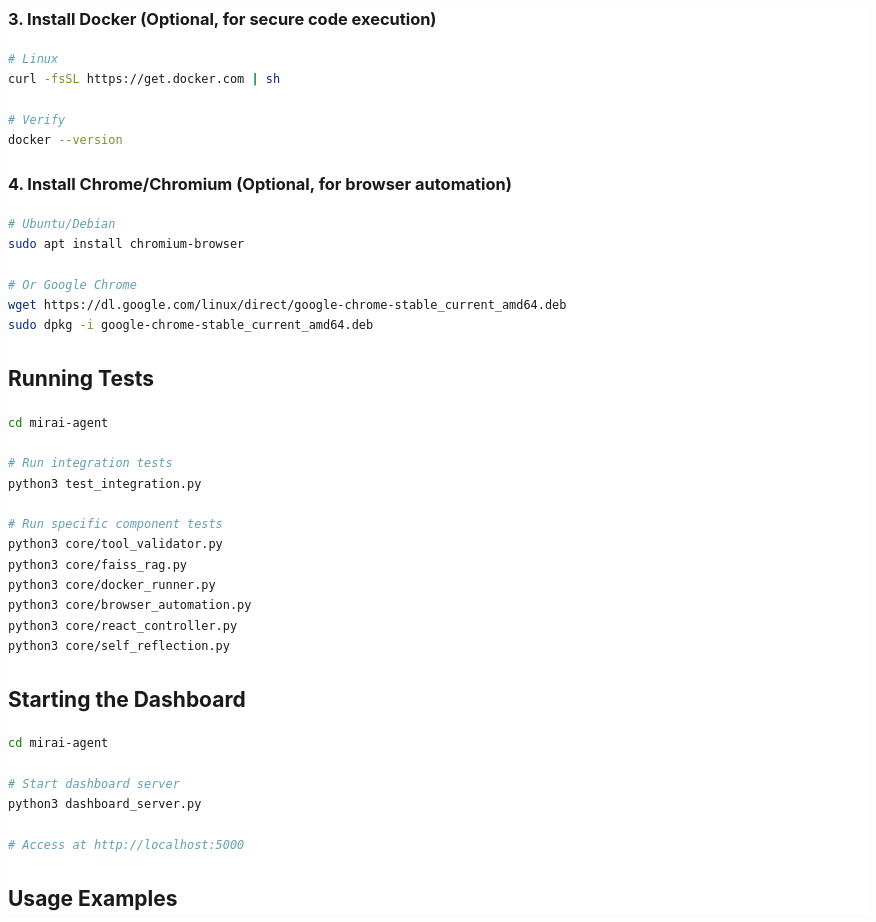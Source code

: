 ### 3. Install Docker (Optional, for secure code execution)

```bash
# Linux
curl -fsSL https://get.docker.com | sh

# Verify
docker --version
```

### 4. Install Chrome/Chromium (Optional, for browser automation)

```bash
# Ubuntu/Debian
sudo apt install chromium-browser

# Or Google Chrome
wget https://dl.google.com/linux/direct/google-chrome-stable_current_amd64.deb
sudo dpkg -i google-chrome-stable_current_amd64.deb
```

## Running Tests

```bash
cd mirai-agent

# Run integration tests
python3 test_integration.py

# Run specific component tests
python3 core/tool_validator.py
python3 core/faiss_rag.py
python3 core/docker_runner.py
python3 core/browser_automation.py
python3 core/react_controller.py
python3 core/self_reflection.py
```

## Starting the Dashboard

```bash
cd mirai-agent

# Start dashboard server
python3 dashboard_server.py

# Access at http://localhost:5000
```

## Usage Examples
